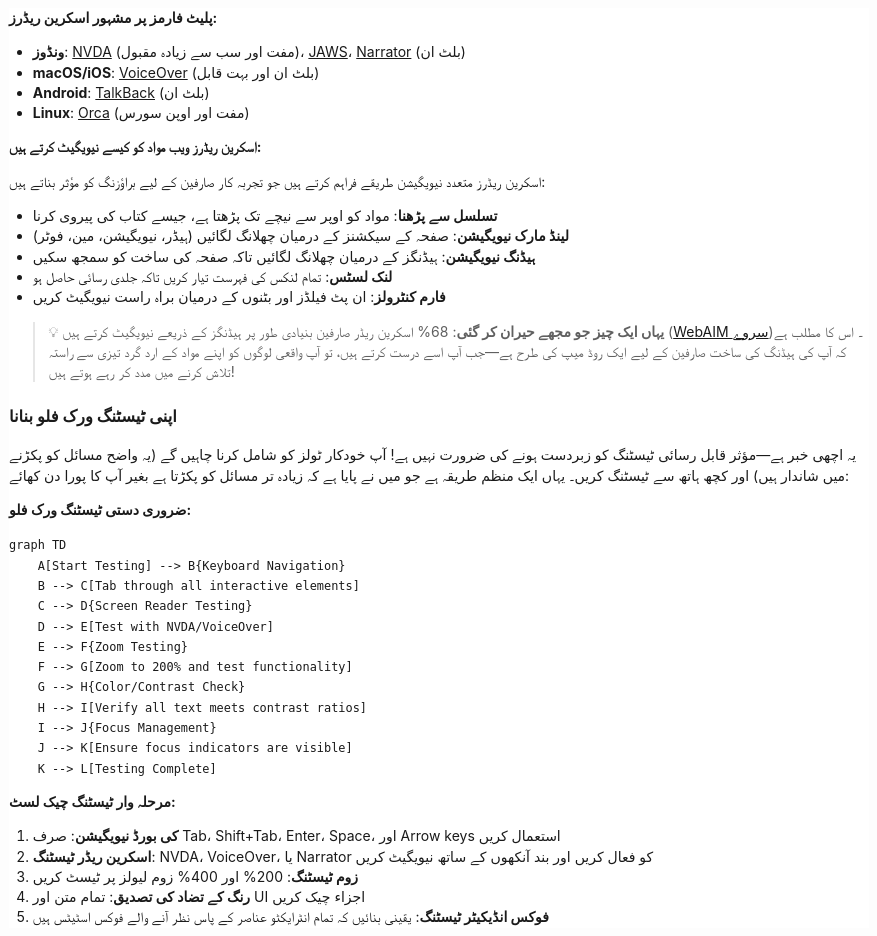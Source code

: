**پلیٹ فارمز پر مشہور اسکرین ریڈرز:**
- **ونڈوز**: [NVDA](https://www.nvaccess.org/about-nvda/) (مفت اور سب سے زیادہ مقبول)، [JAWS](https://webaim.org/articles/jaws/)، [Narrator](https://support.microsoft.com/windows/complete-guide-to-narrator-e4397a0d-ef4f-b386-d8ae-c172f109bdb1/?WT.mc_id=academic-77807-sagibbon) (بلٹ ان)
- **macOS/iOS**: [VoiceOver](https://support.apple.com/guide/voiceover/welcome/10) (بلٹ ان اور بہت قابل)
- **Android**: [TalkBack](https://support.google.com/accessibility/android/answer/6283677) (بلٹ ان)
- **Linux**: [Orca](https://wiki.gnome.org/Projects/Orca) (مفت اور اوپن سورس)

**اسکرین ریڈرز ویب مواد کو کیسے نیویگیٹ کرتے ہیں:**

اسکرین ریڈرز متعدد نیویگیشن طریقے فراہم کرتے ہیں جو تجربہ کار صارفین کے لیے براؤزنگ کو مؤثر بناتے ہیں:
- **تسلسل سے پڑھنا**: مواد کو اوپر سے نیچے تک پڑھتا ہے، جیسے کتاب کی پیروی کرنا
- **لینڈ مارک نیویگیشن**: صفحہ کے سیکشنز کے درمیان چھلانگ لگائیں (ہیڈر، نیویگیشن، مین، فوٹر)
- **ہیڈنگ نیویگیشن**: ہیڈنگز کے درمیان چھلانگ لگائیں تاکہ صفحہ کی ساخت کو سمجھ سکیں
- **لنک لسٹس**: تمام لنکس کی فہرست تیار کریں تاکہ جلدی رسائی حاصل ہو
- **فارم کنٹرولز**: ان پٹ فیلڈز اور بٹنوں کے درمیان براہ راست نیویگیٹ کریں

> 💡 **یہاں ایک چیز جو مجھے حیران کر گئی**: 68% اسکرین ریڈر صارفین بنیادی طور پر ہیڈنگز کے ذریعے نیویگیٹ کرتے ہیں ([WebAIM سروے](https://webaim.org/projects/screenreadersurvey9/#finding))۔ اس کا مطلب ہے کہ آپ کی ہیڈنگ کی ساخت صارفین کے لیے ایک روڈ میپ کی طرح ہے—جب آپ اسے درست کرتے ہیں، تو آپ واقعی لوگوں کو اپنے مواد کے ارد گرد تیزی سے راستہ تلاش کرنے میں مدد کر رہے ہوتے ہیں!

### اپنی ٹیسٹنگ ورک فلو بنانا

یہ اچھی خبر ہے—مؤثر قابل رسائی ٹیسٹنگ کو زبردست ہونے کی ضرورت نہیں ہے! آپ خودکار ٹولز کو شامل کرنا چاہیں گے (یہ واضح مسائل کو پکڑنے میں شاندار ہیں) اور کچھ ہاتھ سے ٹیسٹنگ کریں۔ یہاں ایک منظم طریقہ ہے جو میں نے پایا ہے کہ زیادہ تر مسائل کو پکڑتا ہے بغیر آپ کا پورا دن کھائے:

**ضروری دستی ٹیسٹنگ ورک فلو:**

```mermaid
graph TD
    A[Start Testing] --> B{Keyboard Navigation}
    B --> C[Tab through all interactive elements]
    C --> D{Screen Reader Testing}
    D --> E[Test with NVDA/VoiceOver]
    E --> F{Zoom Testing}
    F --> G[Zoom to 200% and test functionality]
    G --> H{Color/Contrast Check}
    H --> I[Verify all text meets contrast ratios]
    I --> J{Focus Management}
    J --> K[Ensure focus indicators are visible]
    K --> L[Testing Complete]
```

**مرحلہ وار ٹیسٹنگ چیک لسٹ:**
1. **کی بورڈ نیویگیشن**: صرف Tab، Shift+Tab، Enter، Space، اور Arrow keys استعمال کریں
2. **اسکرین ریڈر ٹیسٹنگ**: NVDA، VoiceOver، یا Narrator کو فعال کریں اور بند آنکھوں کے ساتھ نیویگیٹ کریں
3. **زوم ٹیسٹنگ**: 200% اور 400% زوم لیولز پر ٹیسٹ کریں
4. **رنگ کے تضاد کی تصدیق**: تمام متن اور UI اجزاء چیک کریں
5. **فوکس انڈیکیٹر ٹیسٹنگ**: یقینی بنائیں کہ تمام انٹرایکٹو عناصر کے پاس نظر آنے والے فوکس اسٹیٹس ہیں
